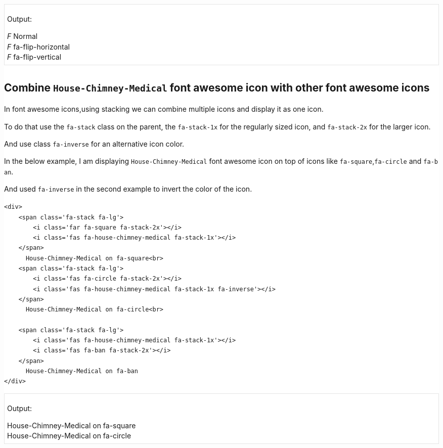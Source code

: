 <div style='border:1px solid rgba(0,0,0,.1);margin-bottom:10px;padding:5px;'>
<p>Output:</p>


<div>
<i class='fas fa-house-chimney-medical fa-3x'>F</i> Normal <br>
<i class='fas fa-house-chimney-medical fa-flip-horizontal fa-3x'>F</i> fa-flip-horizontal<br>
<i class='fas fa-house-chimney-medical fa-flip-vertical fa-3x'>F</i> fa-flip-vertical<br>
</div>
</div>

## Combine `House-Chimney-Medical` font awesome icon with other font awesome icons

In font awesome icons,using stacking we can combine multiple icons and display it as one icon.

To do that use the `fa-stack` class on the parent, the `fa-stack-1x` for the regularly sized icon, and `fa-stack-2x` for the larger icon.

And use class `fa-inverse` for an alternative icon color. 

In the below example, I am displaying `House-Chimney-Medical` font awesome icon on top of icons like `fa-square`,`fa-circle` and `fa-ban`.

And used `fa-inverse` in the second example to invert the color of the icon.
```
<div>
    <span class='fa-stack fa-lg'>
        <i class='far fa-square fa-stack-2x'></i>
        <i class='fas fa-house-chimney-medical fa-stack-1x'></i>
    </span>
      House-Chimney-Medical on fa-square<br>
    <span class='fa-stack fa-lg'>
        <i class='fas fa-circle fa-stack-2x'></i>
        <i class='fas fa-house-chimney-medical fa-stack-1x fa-inverse'></i>
    </span>
      House-Chimney-Medical on fa-circle<br>

    <span class='fa-stack fa-lg'>
        <i class='fas fa-house-chimney-medical fa-stack-1x'></i>
        <i class='fas fa-ban fa-stack-2x'></i>
    </span>
      House-Chimney-Medical on fa-ban
</div>
```

<div style='border:1px solid rgba(0,0,0,.1);margin-bottom:10px;padding:5px;'>
<p>Output:</p>


<div>
    <span class='fa-stack fa-lg'>
        <i class='far fa-square fa-stack-2x'></i>
        <i class='fas fa-house-chimney-medical fa-stack-1x'></i>
    </span>
      House-Chimney-Medical on fa-square<br>
    <span class='fa-stack fa-lg'>
        <i class='fas fa-circle fa-stack-2x'></i>
        <i class='fas fa-house-chimney-medical fa-stack-1x fa-inverse'></i>
    </span>
      House-Chimney-Medical on fa-circle<br>
